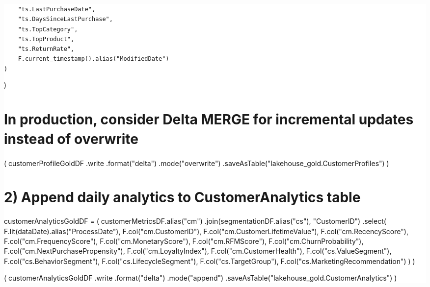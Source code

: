         "ts.LastPurchaseDate",
        "ts.DaysSinceLastPurchase",
        "ts.TopCategory",
        "ts.TopProduct",
        "ts.ReturnRate",
        F.current_timestamp().alias("ModifiedDate")
    )
)

# In production, consider Delta MERGE for incremental updates instead of overwrite
(
    customerProfileGoldDF
    .write
    .format("delta")
    .mode("overwrite")
    .saveAsTable("lakehouse_gold.CustomerProfiles")
)

# 2) Append daily analytics to CustomerAnalytics table
customerAnalyticsGoldDF = (
    customerMetricsDF.alias("cm")
    .join(segmentationDF.alias("cs"), "CustomerID")
    .select(
        F.lit(dataDate).alias("ProcessDate"),
        F.col("cm.CustomerID"),
        F.col("cm.CustomerLifetimeValue"),
        F.col("cm.RecencyScore"),
        F.col("cm.FrequencyScore"),
        F.col("cm.MonetaryScore"),
        F.col("cm.RFMScore"),
        F.col("cm.ChurnProbability"),
        F.col("cm.NextPurchasePropensity"),
        F.col("cm.LoyaltyIndex"),
        F.col("cm.CustomerHealth"),
        F.col("cs.ValueSegment"),
        F.col("cs.BehaviorSegment"),
        F.col("cs.LifecycleSegment"),
        F.col("cs.TargetGroup"),
        F.col("cs.MarketingRecommendation")
    )
)

(
    customerAnalyticsGoldDF
    .write
    .format("delta")
    .mode("append")
    .saveAsTable("lakehouse_gold.CustomerAnalytics")
)
